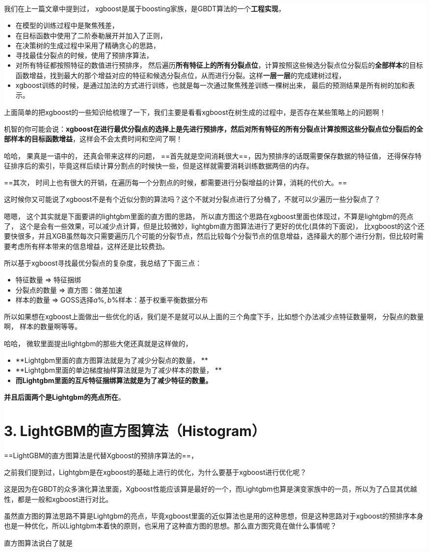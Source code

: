 我们在上一篇文章中提到过， xgboost是属于boosting家族，是GBDT算法的一个**工程实现**，

- 在模型的训练过程中是聚焦残差，
- 在目标函数中使用了二阶泰勒展开并加入了正则，
- 在决策树的生成过程中采用了精确贪心的思路，
- 寻找最佳分裂点的时候，使用了预排序算法， 
- 对所有特征都按照特征的数值进行预排序， 然后遍历**所有特征上的所有分裂点位**，计算按照这些候选分裂点位分裂后的**全部样本**的目标函数增益，找到最大的那个增益对应的特征和候选分裂点位，从而进行分裂。这样**一层一层**的完成建树过程， 
- xgboost训练的时候，是通过加法的方式进行训练，也就是每一次通过聚焦残差训练一棵树出来， 最后的预测结果是所有树的加和表示。

上面简单的把xgboost的一些知识给梳理了一下，我们主要是看看xgboost在树生成的过程中，是否存在某些策略上的问题啊！

机智的你可能会说：**xgboost在进行最优分裂点的选择上是先进行预排序，然后对所有特征的所有分裂点计算按照这些分裂点位分裂后的全部样本的目标函数增益**，这样会不会太费时间和空间了啊！ 

哈哈， 果真是一语中的， 还真会带来这样的问题， ==首先就是空间消耗很大==，因为预排序的话既需要保存数据的特征值， 还得保存特征排序后的索引，毕竟这样后续计算分割点的时候快一些，但是这样就需要消耗训练数据两倍的内存。

==其次， 时间上也有很大的开销，在遍历每一个分割点的时候，都需要进行分裂增益的计算，消耗的代价大。==

这时候你又可能说了xgboost不是有个近似分割的算法吗？这个不就对分裂点进行了分桶了，不就可以少遍历一些分裂点了？

嗯嗯， 这个其实就是下面要讲的lightgbm里面的直方图的思路， 所以直方图这个思路在xgboost里面也体现过，不算是lightgbm的亮点了， 这个是会有一些效果，可以减少点计算，但是比较微妙，lightgbm直方图算法进行了更好的优化(具体的下面说)， 比xgboost的这个还要快很多，并且XGB虽然每次只需要遍历几个可能的分裂节点，然后比较每个分裂节点的信息增益，选择最大的那个进行分割，但比较时需要考虑所有样本带来的信息增益，这样还是比较费劲。



所以基于xgboost寻找最优分裂点的复杂度，我总结了下面三点：

- 特征数量 => 特征捆绑
- 分裂点的数量 => 直方图：做差加速
- 样本的数量 => GOSS选择$a\%, b\%$样本：基于权重平衡数据分布



所以如果想在xgboost上面做出一些优化的话，我们是不是就可以从上面的三个角度下手，比如想个办法减少点特征数量啊， 分裂点的数量啊， 样本的数量啊等等。 

哈哈， 微软里面提出lightgbm的那些大佬还真就是这样做的， 

- **Lightgbm里面的直方图算法就是为了减少分裂点的数量， **
- **Lightgbm里面的单边梯度抽样算法就是为了减少样本的数量， **
- **而Lightgbm里面的互斥特征捆绑算法就是为了减少特征的数量。**

**并且后面两个是Lightgbm的亮点所在**。



# 3. LightGBM的直方图算法（Histogram）

==LightGBM的直方图算法是代替Xgboost的预排序算法的==， 

之前我们提到过，Lightgbm是在xgboost的基础上进行的优化，为什么要基于xgboost进行优化呢？

这是因为在GBDT的众多演化算法里面，Xgboost性能应该算是最好的一个，而Lightgbm也算是演变家族中的一员，所以为了凸显其优越性，都是一般和xgboost进行对比。

虽然直方图的算法思路不算是Lightgbm的亮点，毕竟xgboost里面的近似算法也是用的这种思想，但是这种思路对于xgboost的预排序本身也是一种优化，所以Lightgbm本着快的原则，也采用了这种直方图的思想。那么直方图究竟在做什么事情呢？



直方图算法说白了就是

